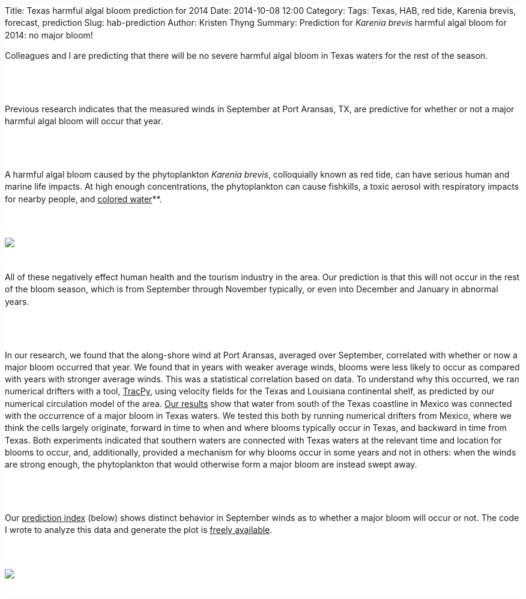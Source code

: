 Title: Texas harmful algal bloom prediction for 2014
Date: 2014-10-08 12:00
Category: 
Tags: Texas, HAB, red tide, Karenia brevis, forecast, prediction
Slug: hab-prediction
Author: Kristen Thyng
Summary: Prediction for <i>Karenia brevis</i> harmful algal bloom for 2014: no major bloom!


Colleagues and I are predicting that there will be no severe harmful algal bloom in Texas waters for the rest of the season.

<br><br>

Previous research indicates that the measured winds in September at Port Aransas, TX, are predictive for whether or not a major harmful algal bloom will occur that year.

<br><br>

A harmful algal bloom caused by the phytoplankton <i>Karenia brevis</i>, colloquially known as red tide, can have serious human and marine life impacts. At high enough concentrations, the phytoplankton can cause fishkills, a toxic aerosol with respiratory impacts for nearby people, and [colored water](/blog/static/images/hab/redtide.jpg)**.

<br><br>
<img src="/blog/static/images/hab/redtide.jpg" class="picFloat" width="100%">
<br><br>

All of these negatively effect human health and the tourism industry in the area. Our prediction is that this will not occur in the rest of the bloom season, which is from September through November typically, or even into December and January in abnormal years.

<br><br>

In our research, we found that the along-shore wind at Port Aransas, averaged over September, correlated with whether or now a major bloom occurred that year. We found that in years with weaker average winds, blooms were less likely to occur as compared with years with stronger average winds. This was a statistical correlation based on data. To understand why this occurred, we ran numerical drifters with a tool, [TracPy](http://github.com/kthyng/tracpy), using velocity fields for the Texas and Louisiana continental shelf, as predicted by our numerical circulation model of the area. [Our results](http://lofe.dukejournals.org/content/3/269.full) show that water from south of the Texas coastline in Mexico was connected with the occurrence of a major bloom in Texas waters. We tested this both by running numerical drifters from Mexico, where we think the cells largely originate, forward in time to when and where blooms typically occur in Texas, and backward in time from Texas. Both experiments indicated that southern waters are connected with Texas waters at the relevant time and location for blooms to occur, and, additionally, provided a mechanism for why blooms occur in some years and not in others: when the winds are strong enough, the phytoplankton that would otherwise form a major bloom are instead swept away.

<br><br>

Our [prediction index](/blog/static/images/hab/hab-index-september.png) (below) shows distinct behavior in September winds as to whether a major bloom will occur or not. The code I wrote to analyze this data and generate the plot is [freely available](https://github.com/kthyng/hab-index).

<br><br>
<img src="/blog/static/images/hab/hab-index-september.png" class="picFloat" width="100%">
<br><br>
